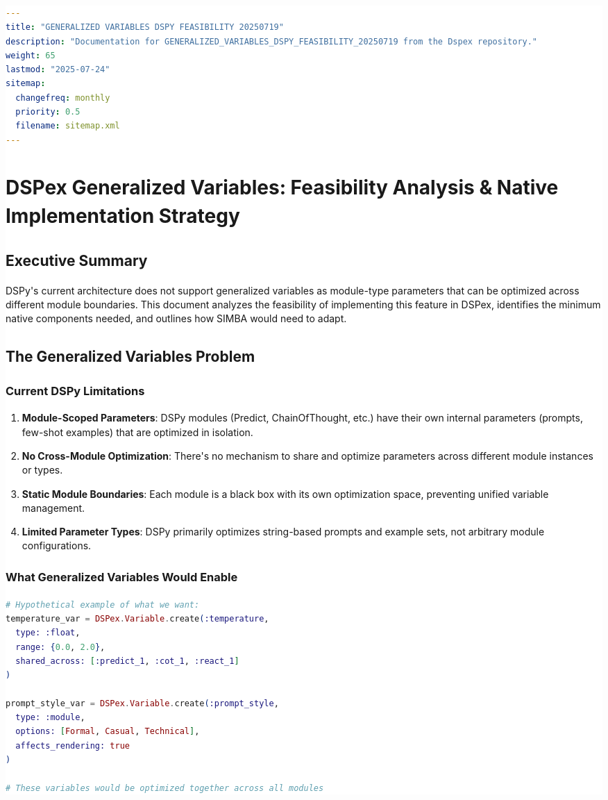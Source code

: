 ```yaml
---
title: "GENERALIZED VARIABLES DSPY FEASIBILITY 20250719"
description: "Documentation for GENERALIZED_VARIABLES_DSPY_FEASIBILITY_20250719 from the Dspex repository."
weight: 65
lastmod: "2025-07-24"
sitemap:
  changefreq: monthly
  priority: 0.5
  filename: sitemap.xml
---
```


# DSPex Generalized Variables: Feasibility Analysis & Native Implementation Strategy

## Executive Summary

DSPy's current architecture does not support generalized variables as module-type parameters that can be optimized across different module boundaries. This document analyzes the feasibility of implementing this feature in DSPex, identifies the minimum native components needed, and outlines how SIMBA would need to adapt.

## The Generalized Variables Problem

### Current DSPy Limitations

1. **Module-Scoped Parameters**: DSPy modules (Predict, ChainOfThought, etc.) have their own internal parameters (prompts, few-shot examples) that are optimized in isolation.

2. **No Cross-Module Optimization**: There's no mechanism to share and optimize parameters across different module instances or types.

3. **Static Module Boundaries**: Each module is a black box with its own optimization space, preventing unified variable management.

4. **Limited Parameter Types**: DSPy primarily optimizes string-based prompts and example sets, not arbitrary module configurations.

### What Generalized Variables Would Enable

```elixir
# Hypothetical example of what we want:
temperature_var = DSPex.Variable.create(:temperature, 
  type: :float, 
  range: {0.0, 2.0},
  shared_across: [:predict_1, :cot_1, :react_1]
)

prompt_style_var = DSPex.Variable.create(:prompt_style,
  type: :module,
  options: [Formal, Casual, Technical],
  affects_rendering: true
)

# These variables would be optimized together across all modules
```
